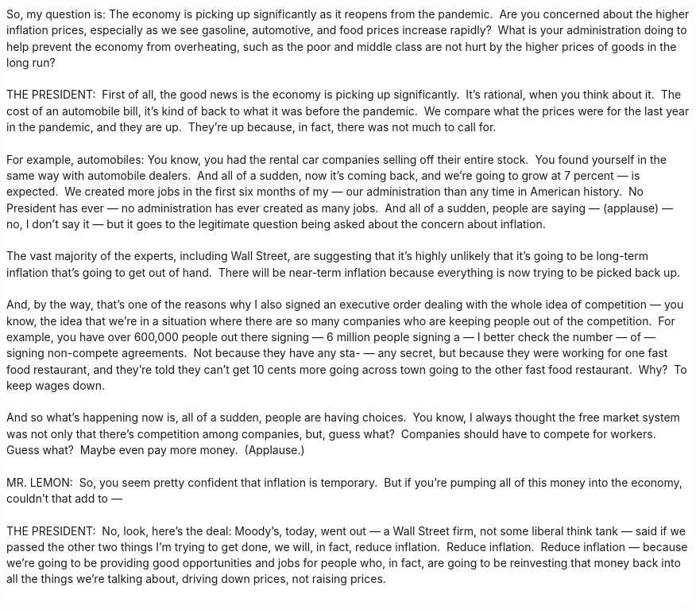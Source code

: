 So, my question is: The economy is picking up significantly as it
reopens from the pandemic.  Are you concerned about the higher inflation
prices, especially as we see gasoline, automotive, and food prices
increase rapidly?  What is your administration doing to help prevent the
economy from overheating, such as the poor and middle class are not hurt
by the higher prices of goods in the long run?   
   
THE PRESIDENT:  First of all, the good news is the economy is picking up
significantly.  It’s rational, when you think about it.  The cost of an
automobile bill, it’s kind of back to what it was before the pandemic. 
We compare what the prices were for the last year in the pandemic, and
they are up.  They’re up because, in fact, there was not much to call
for.  
   
For example, automobiles: You know, you had the rental car companies
selling off their entire stock.  You found yourself in the same way with
automobile dealers.  And all of a sudden, now it’s coming back, and
we’re going to grow at 7 percent — is expected.  We created more jobs in
the first six months of my — our administration than any time in
American history.  No President has ever — no administration has ever
created as many jobs.  And all of a sudden, people are saying —
(applause) — no, I don’t say it — but it goes to the legitimate question
being asked about the concern about inflation.   
   
The vast majority of the experts, including Wall Street, are suggesting
that it’s highly unlikely that it’s going to be long-term inflation
that’s going to get out of hand.  There will be near-term inflation
because everything is now trying to be picked back up.  
   
And, by the way, that’s one of the reasons why I also signed an
executive order dealing with the whole idea of competition — you know,
the idea that we’re in a situation where there are so many companies who
are keeping people out of the competition.  For example, you have over
600,000 people out there signing — 6 million people signing a — I better
check the number — of — signing non-compete agreements.  Not because
they have any sta- — any secret, but because they were working for one
fast food restaurant, and they’re told they can’t get 10 cents more
going across town going to the other fast food restaurant.  Why?  To
keep wages down.  
   
And so what’s happening now is, all of a sudden, people are having
choices.  You know, I always thought the free market system was not only
that there’s competition among companies, but, guess what?  Companies
should have to compete for workers.  Guess what?  Maybe even pay more
money.  (Applause.)   
   
MR. LEMON:  So, you seem pretty confident that inflation is temporary. 
But if you’re pumping all of this money into the economy, couldn’t that
add to —  
   
THE PRESIDENT:  No, look, here’s the deal: Moody’s, today, went out — a
Wall Street firm, not some liberal think tank — said if we passed the
other two things I’m trying to get done, we will, in fact, reduce
inflation.  Reduce inflation.  Reduce inflation — because we’re going to
be providing good opportunities and jobs for people who, in fact, are
going to be reinvesting that money back into all the things we’re
talking about, driving down prices, not raising prices.   
   